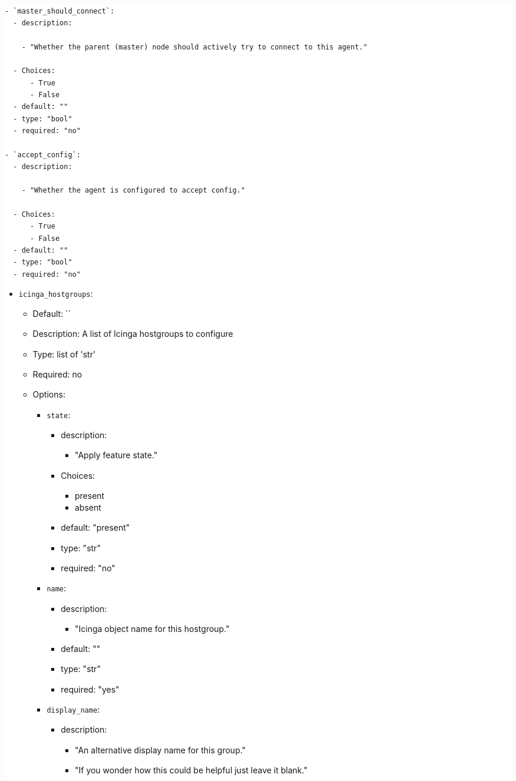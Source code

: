     - `master_should_connect`:
      - description:
        
        - "Whether the parent (master) node should actively try to connect to this agent."
        
      - Choices:
          - True
          - False
      - default: ""
      - type: "bool"
      - required: "no"
      
    - `accept_config`:
      - description:
        
        - "Whether the agent is configured to accept config."
        
      - Choices:
          - True
          - False
      - default: ""
      - type: "bool"
      - required: "no"
      
- `icinga_hostgroups`:
  - Default: ``
  - Description: A list of Icinga hostgroups to configure
  - Type: list of 'str'
  - Required: no
  - Options:
    
    - `state`:
      - description:
        
        - "Apply feature state."
        
      - Choices:
          - present
          - absent
      - default: "present"
      - type: "str"
      - required: "no"
      
    - `name`:
      - description:
        
        - "Icinga object name for this hostgroup."
        
      - default: ""
      - type: "str"
      - required: "yes"
      
    - `display_name`:
      - description:
        
        - "An alternative display name for this group."
        
        - "If you wonder how this could be helpful just leave it blank."
        